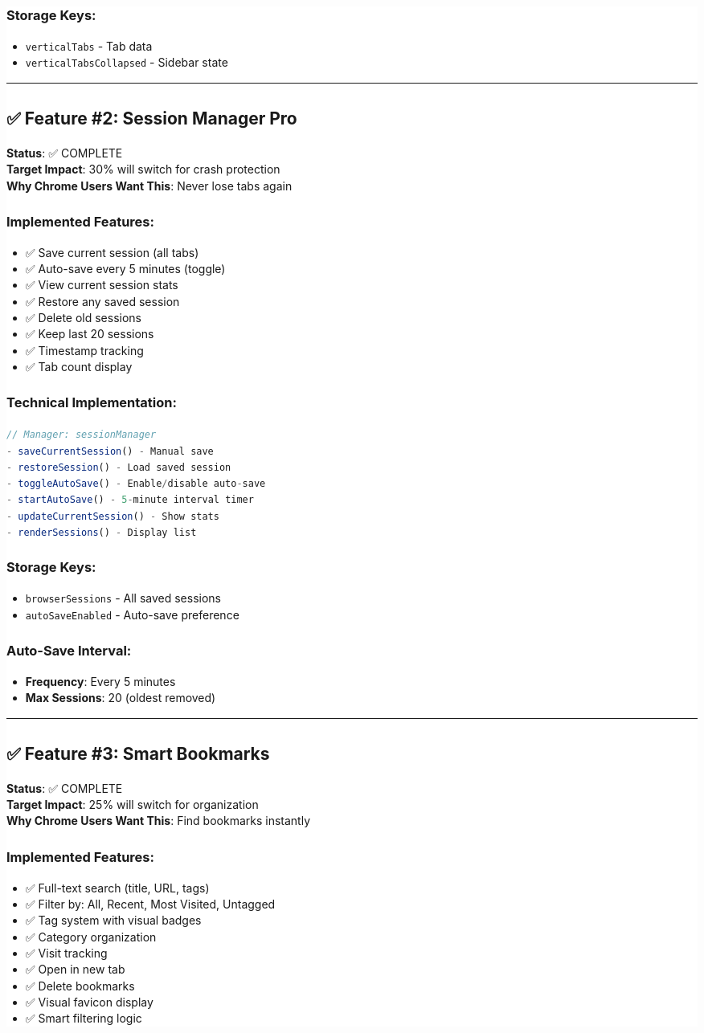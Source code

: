 ### Storage Keys:
- `verticalTabs` - Tab data
- `verticalTabsCollapsed` - Sidebar state

---

## ✅ Feature #2: Session Manager Pro

**Status**: ✅ COMPLETE  
**Target Impact**: 30% will switch for crash protection  
**Why Chrome Users Want This**: Never lose tabs again

### Implemented Features:
- ✅ Save current session (all tabs)
- ✅ Auto-save every 5 minutes (toggle)
- ✅ View current session stats
- ✅ Restore any saved session
- ✅ Delete old sessions
- ✅ Keep last 20 sessions
- ✅ Timestamp tracking
- ✅ Tab count display

### Technical Implementation:
```javascript
// Manager: sessionManager
- saveCurrentSession() - Manual save
- restoreSession() - Load saved session
- toggleAutoSave() - Enable/disable auto-save
- startAutoSave() - 5-minute interval timer
- updateCurrentSession() - Show stats
- renderSessions() - Display list
```

### Storage Keys:
- `browserSessions` - All saved sessions
- `autoSaveEnabled` - Auto-save preference

### Auto-Save Interval:
- **Frequency**: Every 5 minutes
- **Max Sessions**: 20 (oldest removed)

---

## ✅ Feature #3: Smart Bookmarks

**Status**: ✅ COMPLETE  
**Target Impact**: 25% will switch for organization  
**Why Chrome Users Want This**: Find bookmarks instantly

### Implemented Features:
- ✅ Full-text search (title, URL, tags)
- ✅ Filter by: All, Recent, Most Visited, Untagged
- ✅ Tag system with visual badges
- ✅ Category organization
- ✅ Visit tracking
- ✅ Open in new tab
- ✅ Delete bookmarks
- ✅ Visual favicon display
- ✅ Smart filtering logic
